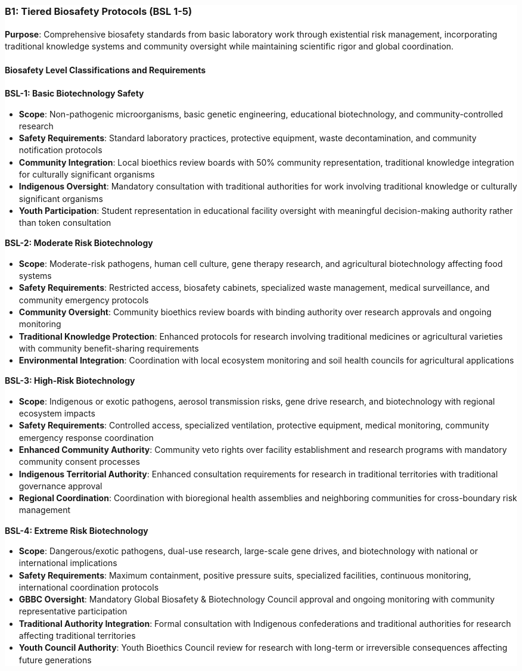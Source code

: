 
### <a id="b1-tiered-biosafety-protocols"></a>B1: Tiered Biosafety Protocols (BSL 1-5)

**Purpose**: Comprehensive biosafety standards from basic laboratory work through existential risk management, incorporating traditional knowledge systems and community oversight while maintaining scientific rigor and global coordination.

#### Biosafety Level Classifications and Requirements

**BSL-1: Basic Biotechnology Safety**
- **Scope**: Non-pathogenic microorganisms, basic genetic engineering, educational biotechnology, and community-controlled research
- **Safety Requirements**: Standard laboratory practices, protective equipment, waste decontamination, and community notification protocols
- **Community Integration**: Local bioethics review boards with 50% community representation, traditional knowledge integration for culturally significant organisms
- **Indigenous Oversight**: Mandatory consultation with traditional authorities for work involving traditional knowledge or culturally significant organisms
- **Youth Participation**: Student representation in educational facility oversight with meaningful decision-making authority rather than token consultation

**BSL-2: Moderate Risk Biotechnology**
- **Scope**: Moderate-risk pathogens, human cell culture, gene therapy research, and agricultural biotechnology affecting food systems
- **Safety Requirements**: Restricted access, biosafety cabinets, specialized waste management, medical surveillance, and community emergency protocols
- **Community Oversight**: Community bioethics review boards with binding authority over research approvals and ongoing monitoring
- **Traditional Knowledge Protection**: Enhanced protocols for research involving traditional medicines or agricultural varieties with community benefit-sharing requirements
- **Environmental Integration**: Coordination with local ecosystem monitoring and soil health councils for agricultural applications

**BSL-3: High-Risk Biotechnology**
- **Scope**: Indigenous or exotic pathogens, aerosol transmission risks, gene drive research, and biotechnology with regional ecosystem impacts
- **Safety Requirements**: Controlled access, specialized ventilation, protective equipment, medical monitoring, community emergency response coordination
- **Enhanced Community Authority**: Community veto rights over facility establishment and research programs with mandatory community consent processes
- **Indigenous Territorial Authority**: Enhanced consultation requirements for research in traditional territories with traditional governance approval
- **Regional Coordination**: Coordination with bioregional health assemblies and neighboring communities for cross-boundary risk management

**BSL-4: Extreme Risk Biotechnology**
- **Scope**: Dangerous/exotic pathogens, dual-use research, large-scale gene drives, and biotechnology with national or international implications
- **Safety Requirements**: Maximum containment, positive pressure suits, specialized facilities, continuous monitoring, international coordination protocols
- **GBBC Oversight**: Mandatory Global Biosafety & Biotechnology Council approval and ongoing monitoring with community representative participation
- **Traditional Authority Integration**: Formal consultation with Indigenous confederations and traditional authorities for research affecting traditional territories
- **Youth Council Authority**: Youth Bioethics Council review for research with long-term or irreversible consequences affecting future generations

